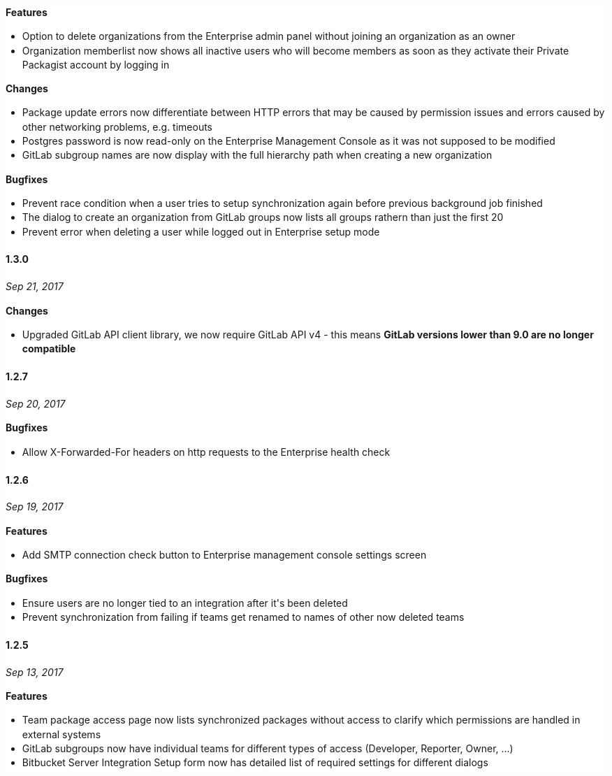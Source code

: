 **Features**
- Option to delete organizations from the Enterprise admin panel without joining an organization as an owner
- Organization memberlist now shows all inactive users who will become members as soon as they activate their Private Packagist account by logging in

**Changes**
- Package update errors now differentiate between HTTP errors that may be caused by permission issues and errors caused by other networking problems, e.g. timeouts
- Postgres password is now read-only on the Enterprise Management Console as it was not supposed to be modified
- GitLab subgroup names are now display with the full hierarchy path when creating a new organization

**Bugfixes**
- Prevent race condition when a user tries to setup synchronization again before previous background job finished
- The dialog to create an organization from GitLab groups now lists all groups rathern than just the first 20
- Prevent error when deleting a user while logged out in Enterprise setup mode

#### 1.3.0
*Sep 21, 2017*

**Changes**
- Upgraded GitLab API client library, we now require GitLab API v4 - this means **GitLab versions lower than 9.0 are no longer compatible**

#### 1.2.7
*Sep 20, 2017*

**Bugfixes**
- Allow X-Forwarded-For headers on http requests to the Enterprise health check

#### 1.2.6
*Sep 19, 2017*

**Features**
- Add SMTP connection check button to Enterprise management console settings screen

**Bugfixes**
- Ensure users are no longer tied to an integration after it's been deleted
- Prevent synchronization from failing if teams get renamed to names of other now deleted teams

#### 1.2.5
*Sep 13, 2017*

**Features**
- Team package access page now lists synchronized packages without access to clarify which permissions are handled in external systems
- GitLab subgroups now have individual teams for different types of access (Developer, Reporter, Owner, ...)
- Bitbucket Server Integration Setup form now has detailed list of required settings for different dialogs
